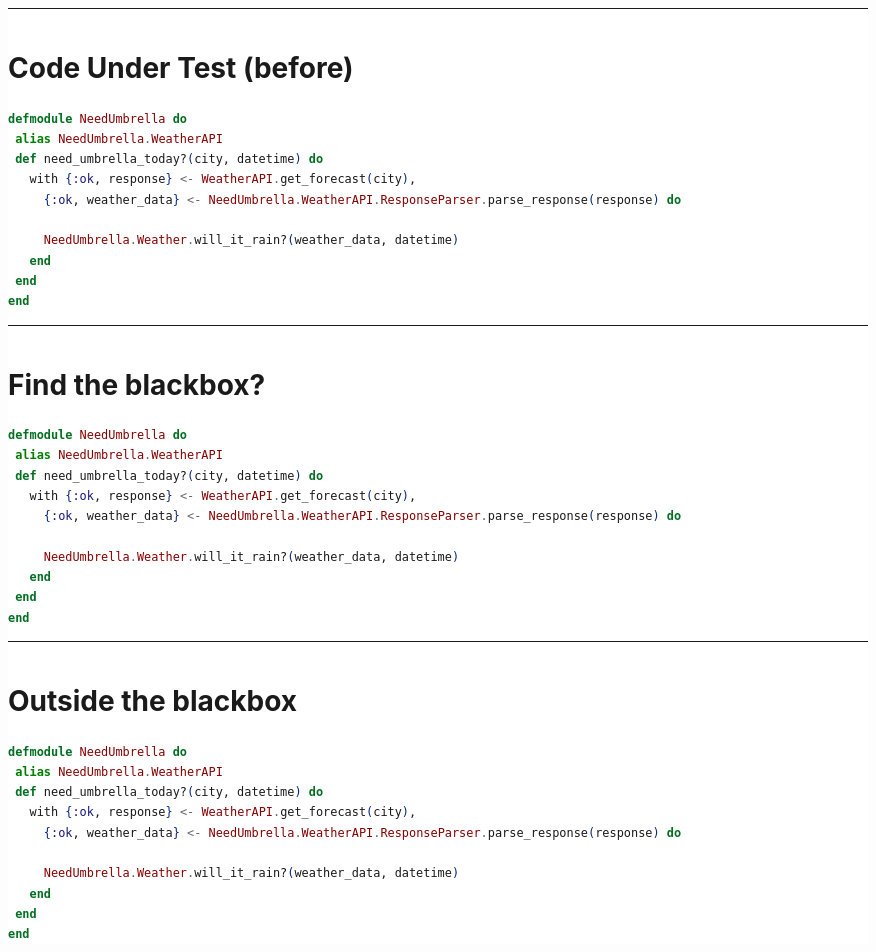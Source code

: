

---

# Code Under Test (before)

```elixir
defmodule NeedUmbrella do
 alias NeedUmbrella.WeatherAPI
 def need_umbrella_today?(city, datetime) do  
   with {:ok, response} <- WeatherAPI.get_forecast(city),
     {:ok, weather_data} <- NeedUmbrella.WeatherAPI.ResponseParser.parse_response(response) do

     NeedUmbrella.Weather.will_it_rain?(weather_data, datetime)
   end
 end
end
```



---

# Find the blackbox?

```elixir
defmodule NeedUmbrella do
 alias NeedUmbrella.WeatherAPI
 def need_umbrella_today?(city, datetime) do  
   with {:ok, response} <- WeatherAPI.get_forecast(city),
     {:ok, weather_data} <- NeedUmbrella.WeatherAPI.ResponseParser.parse_response(response) do

     NeedUmbrella.Weather.will_it_rain?(weather_data, datetime)
   end
 end
end
```



---

# Outside the blackbox

```elixir {4|1-3,5-10|all}
defmodule NeedUmbrella do
 alias NeedUmbrella.WeatherAPI
 def need_umbrella_today?(city, datetime) do  
   with {:ok, response} <- WeatherAPI.get_forecast(city),
     {:ok, weather_data} <- NeedUmbrella.WeatherAPI.ResponseParser.parse_response(response) do

     NeedUmbrella.Weather.will_it_rain?(weather_data, datetime)
   end
 end
end
```
